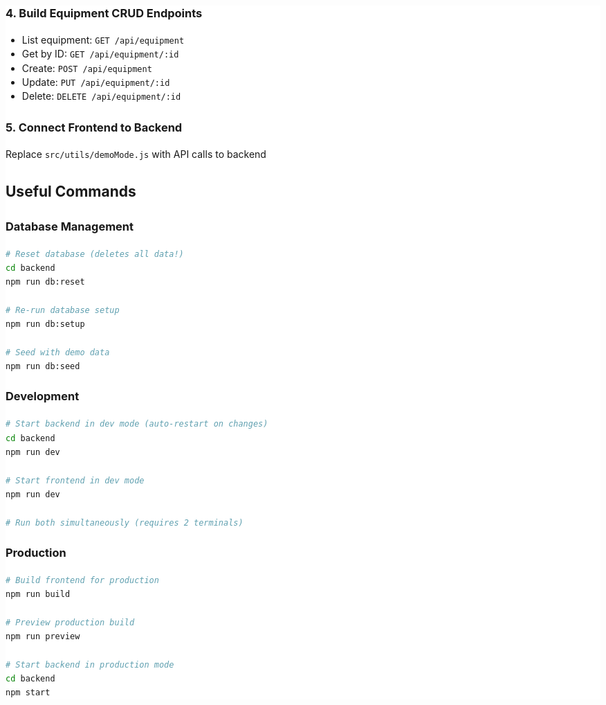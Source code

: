 ### 4. Build Equipment CRUD Endpoints
- List equipment: `GET /api/equipment`
- Get by ID: `GET /api/equipment/:id`
- Create: `POST /api/equipment`
- Update: `PUT /api/equipment/:id`
- Delete: `DELETE /api/equipment/:id`

### 5. Connect Frontend to Backend
Replace `src/utils/demoMode.js` with API calls to backend

## Useful Commands

### Database Management
```bash
# Reset database (deletes all data!)
cd backend
npm run db:reset

# Re-run database setup
npm run db:setup

# Seed with demo data
npm run db:seed
```

### Development
```bash
# Start backend in dev mode (auto-restart on changes)
cd backend
npm run dev

# Start frontend in dev mode
npm run dev

# Run both simultaneously (requires 2 terminals)
```

### Production
```bash
# Build frontend for production
npm run build

# Preview production build
npm run preview

# Start backend in production mode
cd backend
npm start
```
